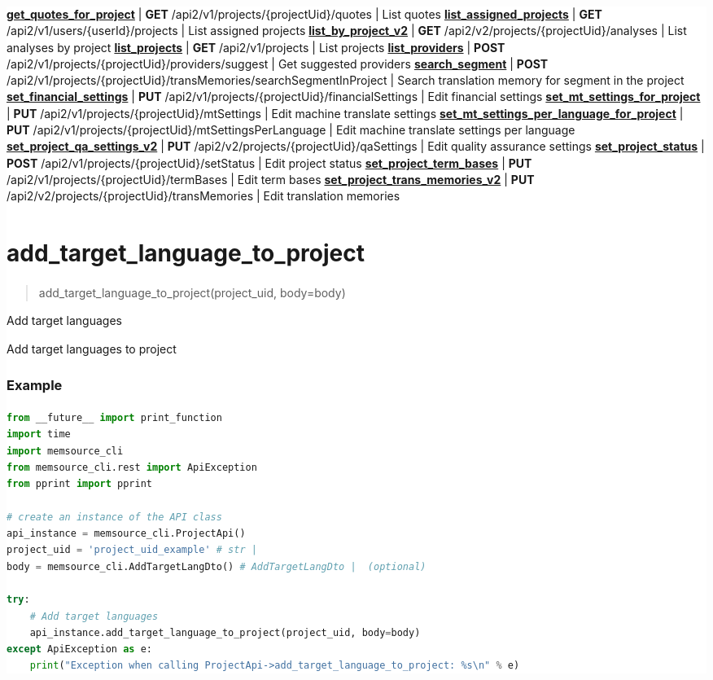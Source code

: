 [**get_quotes_for_project**](ProjectApi.md#get_quotes_for_project) | **GET** /api2/v1/projects/{projectUid}/quotes | List quotes
[**list_assigned_projects**](ProjectApi.md#list_assigned_projects) | **GET** /api2/v1/users/{userId}/projects | List assigned projects
[**list_by_project_v2**](ProjectApi.md#list_by_project_v2) | **GET** /api2/v2/projects/{projectUid}/analyses | List analyses by project
[**list_projects**](ProjectApi.md#list_projects) | **GET** /api2/v1/projects | List projects
[**list_providers**](ProjectApi.md#list_providers) | **POST** /api2/v1/projects/{projectUid}/providers/suggest | Get suggested providers
[**search_segment**](ProjectApi.md#search_segment) | **POST** /api2/v1/projects/{projectUid}/transMemories/searchSegmentInProject | Search translation memory for segment in the project
[**set_financial_settings**](ProjectApi.md#set_financial_settings) | **PUT** /api2/v1/projects/{projectUid}/financialSettings | Edit financial settings
[**set_mt_settings_for_project**](ProjectApi.md#set_mt_settings_for_project) | **PUT** /api2/v1/projects/{projectUid}/mtSettings | Edit machine translate settings
[**set_mt_settings_per_language_for_project**](ProjectApi.md#set_mt_settings_per_language_for_project) | **PUT** /api2/v1/projects/{projectUid}/mtSettingsPerLanguage | Edit machine translate settings per language
[**set_project_qa_settings_v2**](ProjectApi.md#set_project_qa_settings_v2) | **PUT** /api2/v2/projects/{projectUid}/qaSettings | Edit quality assurance settings
[**set_project_status**](ProjectApi.md#set_project_status) | **POST** /api2/v1/projects/{projectUid}/setStatus | Edit project status
[**set_project_term_bases**](ProjectApi.md#set_project_term_bases) | **PUT** /api2/v1/projects/{projectUid}/termBases | Edit term bases
[**set_project_trans_memories_v2**](ProjectApi.md#set_project_trans_memories_v2) | **PUT** /api2/v2/projects/{projectUid}/transMemories | Edit translation memories


# **add_target_language_to_project**
> add_target_language_to_project(project_uid, body=body)

Add target languages

Add target languages to project

### Example
```python
from __future__ import print_function
import time
import memsource_cli
from memsource_cli.rest import ApiException
from pprint import pprint

# create an instance of the API class
api_instance = memsource_cli.ProjectApi()
project_uid = 'project_uid_example' # str | 
body = memsource_cli.AddTargetLangDto() # AddTargetLangDto |  (optional)

try:
    # Add target languages
    api_instance.add_target_language_to_project(project_uid, body=body)
except ApiException as e:
    print("Exception when calling ProjectApi->add_target_language_to_project: %s\n" % e)
```
